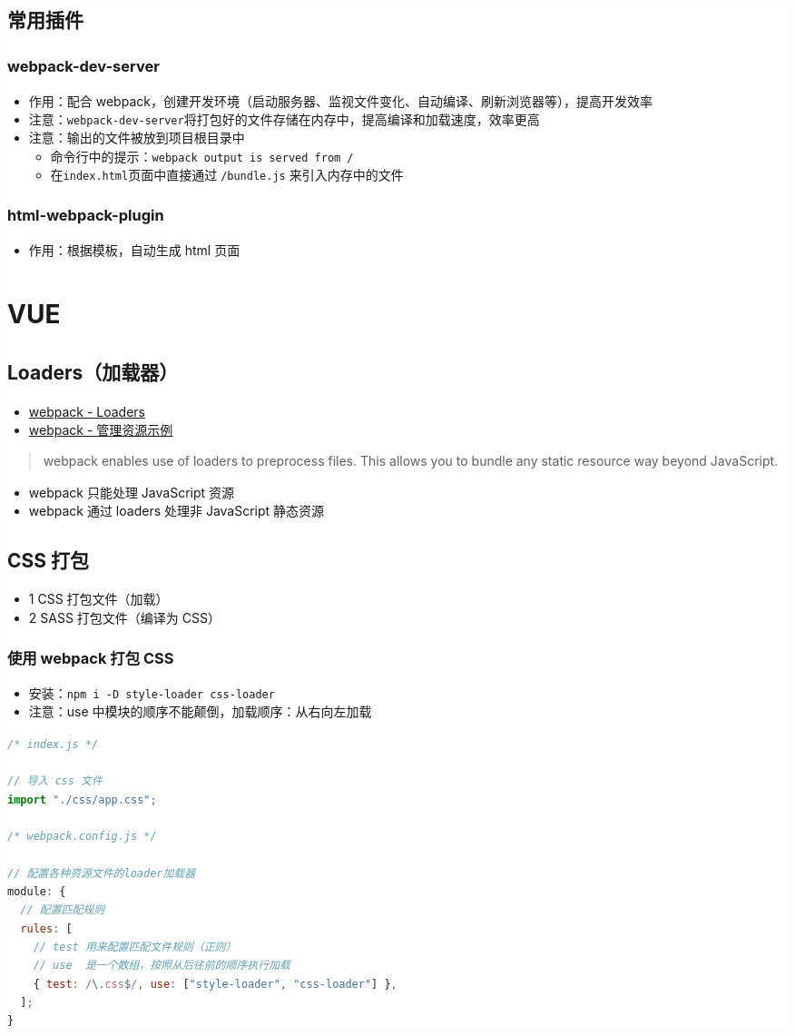 ## 常用插件

### webpack-dev-server

- 作用：配合 webpack，创建开发环境（启动服务器、监视文件变化、自动编译、刷新浏览器等），提高开发效率
- 注意：`webpack-dev-server`将打包好的文件存储在内存中，提高编译和加载速度，效率更高
- 注意：输出的文件被放到项目根目录中
  - 命令行中的提示：`webpack output is served from /`
  - 在`index.html`页面中直接通过 `/bundle.js` 来引入内存中的文件

### html-webpack-plugin

- 作用：根据模板，自动生成 html 页面

# VUE

## Loaders（加载器）

- [webpack - Loaders](https://webpack.js.org/loaders/)
- [webpack - 管理资源示例](https://doc.webpack-china.org/guides/asset-management)

> webpack enables use of loaders to preprocess files. This allows you to bundle any static resource way beyond JavaScript.

- webpack 只能处理 JavaScript 资源
- webpack 通过 loaders 处理非 JavaScript 静态资源

## CSS 打包

- 1 CSS 打包文件（加载）
- 2 SASS 打包文件（编译为 CSS）

### 使用 webpack 打包 CSS

- 安装：`npm i -D style-loader css-loader`
- 注意：use 中模块的顺序不能颠倒，加载顺序：从右向左加载

```js
/* index.js */

// 导入 css 文件
import "./css/app.css";

/* webpack.config.js */

// 配置各种资源文件的loader加载器
module: {
  // 配置匹配规则
  rules: [
    // test 用来配置匹配文件规则（正则）
    // use  是一个数组，按照从后往前的顺序执行加载
    { test: /\.css$/, use: ["style-loader", "css-loader"] },
  ];
}
```
